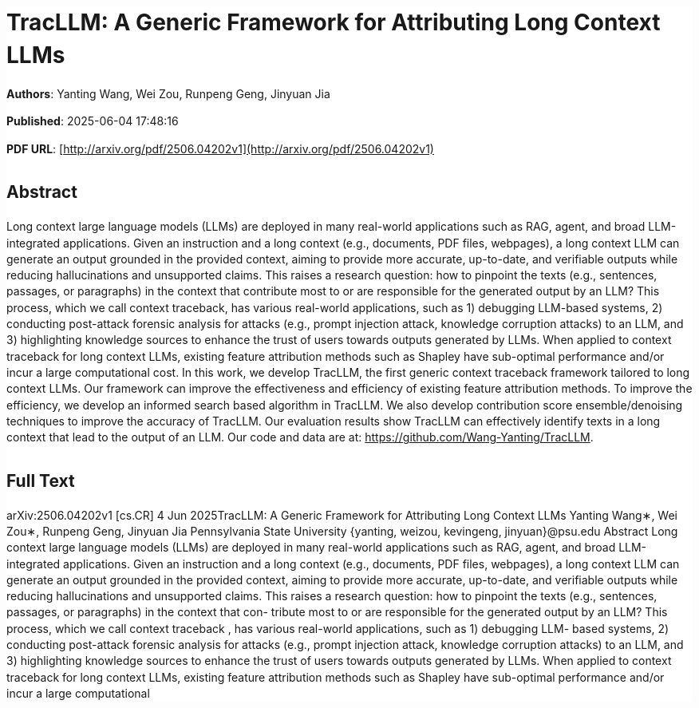 # TracLLM: A Generic Framework for Attributing Long Context LLMs

**Authors**: Yanting Wang, Wei Zou, Runpeng Geng, Jinyuan Jia

**Published**: 2025-06-04 17:48:16

**PDF URL**: [http://arxiv.org/pdf/2506.04202v1](http://arxiv.org/pdf/2506.04202v1)

## Abstract
Long context large language models (LLMs) are deployed in many real-world
applications such as RAG, agent, and broad LLM-integrated applications. Given
an instruction and a long context (e.g., documents, PDF files, webpages), a
long context LLM can generate an output grounded in the provided context,
aiming to provide more accurate, up-to-date, and verifiable outputs while
reducing hallucinations and unsupported claims. This raises a research
question: how to pinpoint the texts (e.g., sentences, passages, or paragraphs)
in the context that contribute most to or are responsible for the generated
output by an LLM? This process, which we call context traceback, has various
real-world applications, such as 1) debugging LLM-based systems, 2) conducting
post-attack forensic analysis for attacks (e.g., prompt injection attack,
knowledge corruption attacks) to an LLM, and 3) highlighting knowledge sources
to enhance the trust of users towards outputs generated by LLMs. When applied
to context traceback for long context LLMs, existing feature attribution
methods such as Shapley have sub-optimal performance and/or incur a large
computational cost. In this work, we develop TracLLM, the first generic context
traceback framework tailored to long context LLMs. Our framework can improve
the effectiveness and efficiency of existing feature attribution methods. To
improve the efficiency, we develop an informed search based algorithm in
TracLLM. We also develop contribution score ensemble/denoising techniques to
improve the accuracy of TracLLM. Our evaluation results show TracLLM can
effectively identify texts in a long context that lead to the output of an LLM.
Our code and data are at: https://github.com/Wang-Yanting/TracLLM.

## Full Text




arXiv:2506.04202v1  [cs.CR]  4 Jun 2025TracLLM: A Generic Framework for Attributing Long Context LLMs
Yanting Wang∗, Wei Zou∗, Runpeng Geng, Jinyuan Jia
Pennsylvania State University
{yanting, weizou, kevingeng, jinyuan}@psu.edu
Abstract
Long context large language models (LLMs) are deployed in
many real-world applications such as RAG, agent, and broad
LLM-integrated applications. Given an instruction and a long
context (e.g., documents, PDF files, webpages), a long context
LLM can generate an output grounded in the provided context,
aiming to provide more accurate, up-to-date, and verifiable
outputs while reducing hallucinations and unsupported claims.
This raises a research question: how to pinpoint the texts (e.g.,
sentences, passages, or paragraphs) in the context that con-
tribute most to or are responsible for the generated output by
an LLM? This process, which we call context traceback , has
various real-world applications, such as 1) debugging LLM-
based systems, 2) conducting post-attack forensic analysis for
attacks (e.g., prompt injection attack, knowledge corruption
attacks) to an LLM, and 3) highlighting knowledge sources to
enhance the trust of users towards outputs generated by LLMs.
When applied to context traceback for long context LLMs,
existing feature attribution methods such as Shapley have
sub-optimal performance and/or incur a large computational